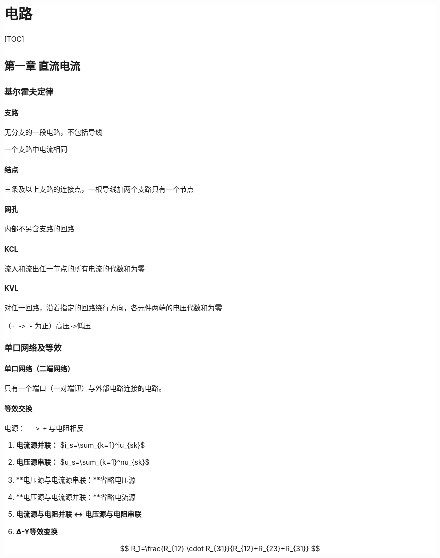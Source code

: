 # 电路

[TOC]

## 第一章 直流电流

### 基尔霍夫定律

#### 支路

无分支的一段电路，不包括导线

一个支路中电流相同

#### 结点

三条及以上支路的连接点，一根导线加两个支路只有一个节点

#### 网孔

内部不另含支路的回路

#### KCL

流入和流出任一节点的所有电流的代数和为零

#### KVL

对任一回路，沿着指定的回路绕行方向，各元件两端的电压代数和为零

（`+ -> -` 为正）高压`->`低压

### 单口网络及等效

#### 单口网络（二端网络）

只有一个端口（一对端钮）与外部电路连接的电路。

#### 等效交换

电源：`- -> +` 与电阻相反

1. **电流源并联：** $i_s=\sum_{k=1}^iu_{sk}$

2. **电压源串联：**  $u_s=\sum_{k=1}^nu_{sk}$

3. **电压源与电流源串联：**省略电压源

4. **电压源与电流源并联：**省略电流源

5. **电流源与电阻并联 <-> 电压源与电阻串联**

6. **𝝙-Y等效变换**

$$
R_1=\frac{R_{12} \cdot R_{31}}{R_{12}+R_{23}+R_{31}}
$$
